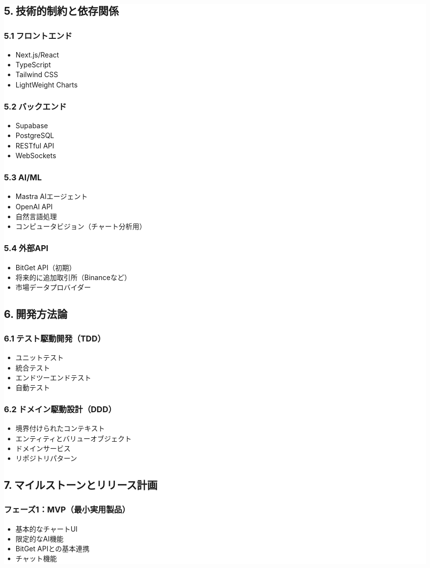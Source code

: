 ## 5. 技術的制約と依存関係

### 5.1 フロントエンド

- Next.js/React
- TypeScript
- Tailwind CSS
- LightWeight Charts

### 5.2 バックエンド

- Supabase
- PostgreSQL
- RESTful API
- WebSockets

### 5.3 AI/ML

- Mastra AIエージェント
- OpenAI API
- 自然言語処理
- コンピュータビジョン（チャート分析用）

### 5.4 外部API

- BitGet API（初期）
- 将来的に追加取引所（Binanceなど）
- 市場データプロバイダー

## 6. 開発方法論

### 6.1 テスト駆動開発（TDD）

- ユニットテスト
- 統合テスト
- エンドツーエンドテスト
- 自動テスト

### 6.2 ドメイン駆動設計（DDD）

- 境界付けられたコンテキスト
- エンティティとバリューオブジェクト
- ドメインサービス
- リポジトリパターン

## 7. マイルストーンとリリース計画

### フェーズ1：MVP（最小実用製品）

- 基本的なチャートUI
- 限定的なAI機能
- BitGet APIとの基本連携
- チャット機能
